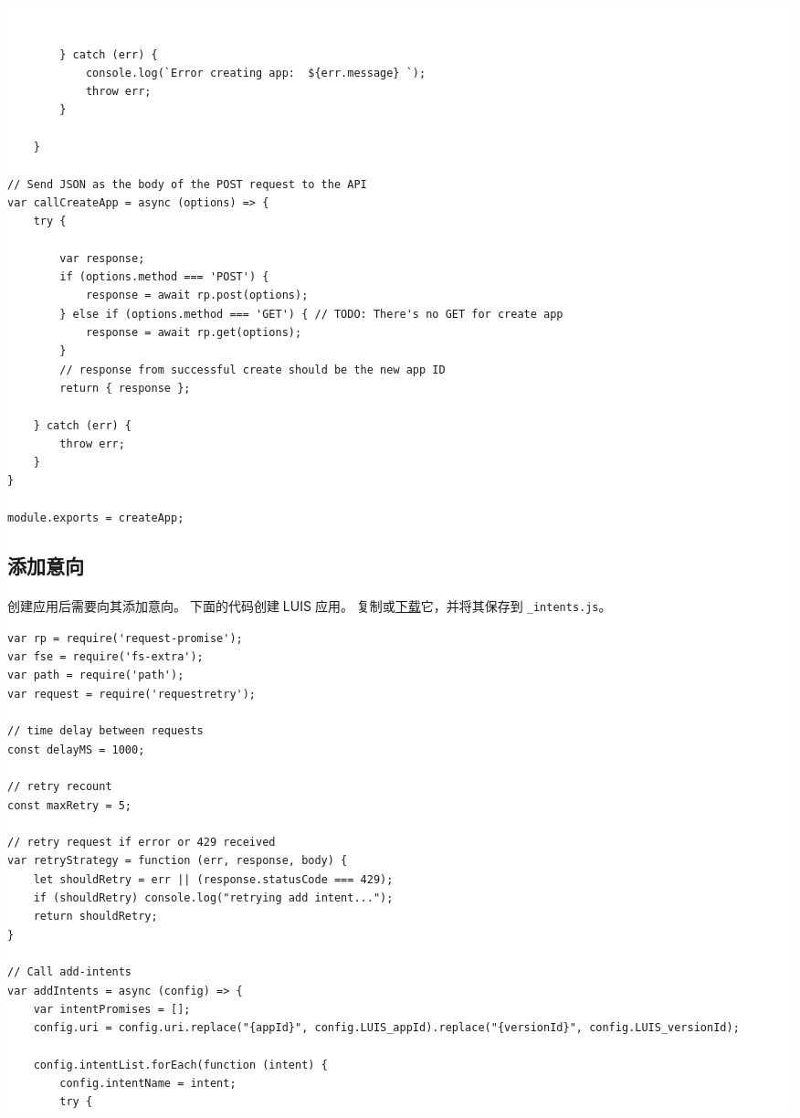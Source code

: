 ```

    
        } catch (err) {
            console.log(`Error creating app:  ${err.message} `);
            throw err;
        }
    
    }

// Send JSON as the body of the POST request to the API
var callCreateApp = async (options) => {
    try {

        var response; 
        if (options.method === 'POST') {
            response = await rp.post(options);
        } else if (options.method === 'GET') { // TODO: There's no GET for create app
            response = await rp.get(options);
        }
        // response from successful create should be the new app ID
        return { response };

    } catch (err) {
        throw err;
    }
} 

module.exports = createApp;
```

## <a name="add-intents"></a>添加意向
创建应用后需要向其添加意向。 下面的代码创建 LUIS 应用。 复制或[下载](https://github.com/Azure-Samples/cognitive-services-language-understanding/blob/master/examples/build-app-programmatically-csv/_intents.js)它，并将其保存到 `_intents.js`。

```
var rp = require('request-promise');
var fse = require('fs-extra');
var path = require('path');
var request = require('requestretry');

// time delay between requests
const delayMS = 1000;

// retry recount
const maxRetry = 5;

// retry request if error or 429 received
var retryStrategy = function (err, response, body) {
    let shouldRetry = err || (response.statusCode === 429);
    if (shouldRetry) console.log("retrying add intent...");
    return shouldRetry;
}

// Call add-intents
var addIntents = async (config) => {
    var intentPromises = [];
    config.uri = config.uri.replace("{appId}", config.LUIS_appId).replace("{versionId}", config.LUIS_versionId);

    config.intentList.forEach(function (intent) {
        config.intentName = intent;
        try {
```